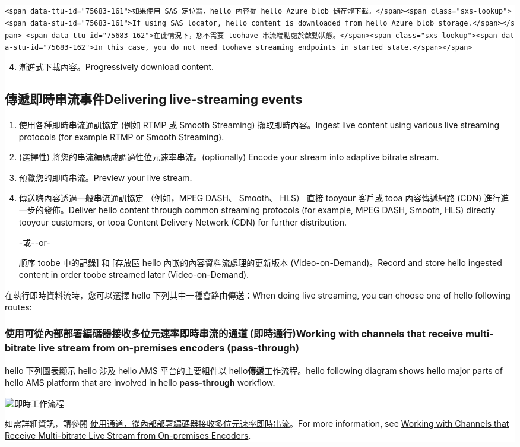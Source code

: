    <span data-ttu-id="75683-161">如果使用 SAS 定位器，hello 內容從 hello Azure blob 儲存體下載。</span><span class="sxs-lookup"><span data-stu-id="75683-161">If using SAS locator, hello content is downloaded from hello Azure blob storage.</span></span> <span data-ttu-id="75683-162">在此情況下，您不需要 toohave 串流端點處於啟動狀態。</span><span class="sxs-lookup"><span data-stu-id="75683-162">In this case, you do not need toohave streaming endpoints in started state.</span></span>
4. <span data-ttu-id="75683-163">漸進式下載內容。</span><span class="sxs-lookup"><span data-stu-id="75683-163">Progressively download content.</span></span>

## <span data-ttu-id="75683-164"><a id="live_scenarios"></a>傳遞即時串流事件</span><span class="sxs-lookup"><span data-stu-id="75683-164"><a id="live_scenarios"></a>Delivering live-streaming events</span></span> 

1. <span data-ttu-id="75683-165">使用各種即時串流通訊協定 (例如 RTMP 或 Smooth Streaming) 擷取即時內容。</span><span class="sxs-lookup"><span data-stu-id="75683-165">Ingest live content using various live streaming protocols (for example RTMP or Smooth Streaming).</span></span>
2. <span data-ttu-id="75683-166">(選擇性) 將您的串流編碼成調適性位元速率串流。</span><span class="sxs-lookup"><span data-stu-id="75683-166">(optionally) Encode your stream into adaptive bitrate stream.</span></span>
3. <span data-ttu-id="75683-167">預覽您的即時串流。</span><span class="sxs-lookup"><span data-stu-id="75683-167">Preview your live stream.</span></span>
4. <span data-ttu-id="75683-168">傳送嗨內容透過一般串流通訊協定 （例如，MPEG DASH、 Smooth、 HLS） 直接 tooyour 客戶或 tooa 內容傳遞網路 (CDN) 進行進一步的發佈。</span><span class="sxs-lookup"><span data-stu-id="75683-168">Deliver hello content through common streaming protocols (for example, MPEG DASH, Smooth, HLS) directly tooyour customers, or tooa Content Delivery Network (CDN) for further distribution.</span></span>

    <span data-ttu-id="75683-169">-或-</span><span class="sxs-lookup"><span data-stu-id="75683-169">-or-</span></span>

    <span data-ttu-id="75683-170">順序 toobe 中的記錄] 和 [存放區 hello 內嵌的內容資料流處理的更新版本 (Video-on-Demand)。</span><span class="sxs-lookup"><span data-stu-id="75683-170">Record and store hello ingested content in order toobe streamed later (Video-on-Demand).</span></span>

<span data-ttu-id="75683-171">在執行即時資料流時，您可以選擇 hello 下列其中一種會路由傳送：</span><span class="sxs-lookup"><span data-stu-id="75683-171">When doing live streaming, you can choose one of hello following routes:</span></span>

### <a name="working-with-channels-that-receive-multi-bitrate-live-stream-from-on-premises-encoders-pass-through"></a><span data-ttu-id="75683-172">使用可從內部部署編碼器接收多位元速率即時串流的通道 (即時通行)</span><span class="sxs-lookup"><span data-stu-id="75683-172">Working with channels that receive multi-bitrate live stream from on-premises encoders (pass-through)</span></span>

<span data-ttu-id="75683-173">hello 下列圖表顯示 hello 涉及 hello AMS 平台的主要組件以 hello**傳遞**工作流程。</span><span class="sxs-lookup"><span data-stu-id="75683-173">hello following diagram shows hello major parts of hello AMS platform that are involved in hello **pass-through** workflow.</span></span>

![即時工作流程](./media/scenarios-and-availability/media-services-live-streaming-current.png)

<span data-ttu-id="75683-175">如需詳細資訊，請參閱 [使用通道，從內部部署編碼器接收多位元速率即時串流](media-services-live-streaming-with-onprem-encoders.md)。</span><span class="sxs-lookup"><span data-stu-id="75683-175">For more information, see [Working with Channels that Receive Multi-bitrate Live Stream from On-premises Encoders](media-services-live-streaming-with-onprem-encoders.md).</span></span>
